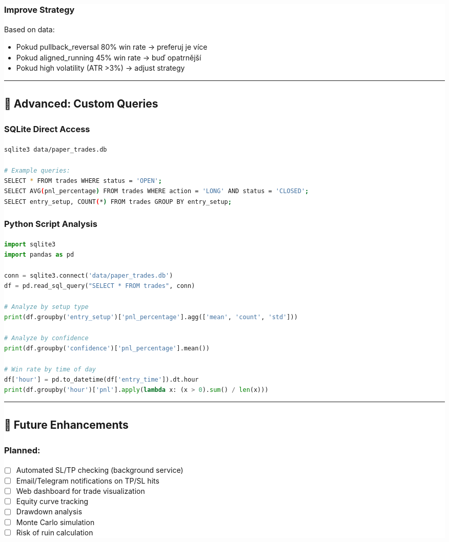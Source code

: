 ### Improve Strategy

Based on data:
- Pokud pullback_reversal 80% win rate → preferuj je více
- Pokud aligned_running 45% win rate → buď opatrnější
- Pokud high volatility (ATR >3%) → adjust strategy

---

## 🔧 Advanced: Custom Queries

### SQLite Direct Access

```bash
sqlite3 data/paper_trades.db

# Example queries:
SELECT * FROM trades WHERE status = 'OPEN';
SELECT AVG(pnl_percentage) FROM trades WHERE action = 'LONG' AND status = 'CLOSED';
SELECT entry_setup, COUNT(*) FROM trades GROUP BY entry_setup;
```

### Python Script Analysis

```python
import sqlite3
import pandas as pd

conn = sqlite3.connect('data/paper_trades.db')
df = pd.read_sql_query("SELECT * FROM trades", conn)

# Analyze by setup type
print(df.groupby('entry_setup')['pnl_percentage'].agg(['mean', 'count', 'std']))

# Analyze by confidence
print(df.groupby('confidence')['pnl_percentage'].mean())

# Win rate by time of day
df['hour'] = pd.to_datetime(df['entry_time']).dt.hour
print(df.groupby('hour')['pnl'].apply(lambda x: (x > 0).sum() / len(x)))
```

---

## 🚀 Future Enhancements

### Planned:
- [ ] Automated SL/TP checking (background service)
- [ ] Email/Telegram notifications on TP/SL hits
- [ ] Web dashboard for trade visualization
- [ ] Equity curve tracking
- [ ] Drawdown analysis
- [ ] Monte Carlo simulation
- [ ] Risk of ruin calculation
